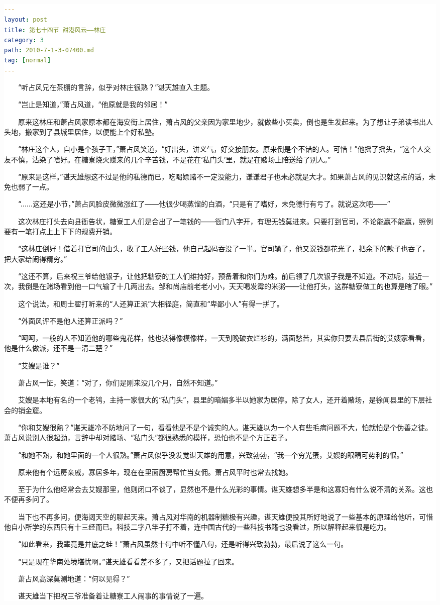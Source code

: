 ```yaml
---
layout: post
title: 第七十四节 甜港风云——林庄
category: 3
path: 2010-7-1-3-07400.md
tag: [normal]
---
```


　　“听占风兄在茶棚的言辞，似乎对林庄很熟？”谌天雄直入主题。

　　“岂止是知道，”萧占风道，“他原就是我的邻居！”

　　原来这林庄和萧占风家原本都在海安街上居住，萧占风的父亲因为家里地少，就做些小买卖，倒也是生发起来。为了想让子弟读书出人头地，搬家到了县城里居住，以便能上个好私塾。

　　“林庄这个人，自小是个孩子王，”萧占风笑道，“好出头，讲义气，好交接朋友。原来倒是个不错的人。可惜！”他摇了摇头，“这个人交友不慎，沾染了嗜好。在糖寮烧火赚来的几个辛苦钱，不是花在‘私门头’里，就是在赌场上陪送给了别人。”

　　“原来是这样。”谌天雄想这不过是他的私德而已，吃喝嫖赌不一定没能力，谦谦君子也未必就是大才。如果萧占风的见识就这点的话，未免也弱了一点。

　　“……这还是小节，”萧占风脸皮微微涨红了——他很少喝蒸馏的白酒，“只是有了嗜好，未免德行有亏了。就说这次吧——”

　　这次林庄打头去向县衙告状，糖寮工人们是合出了一笔钱的——衙门八字开，有理无钱莫进来。只要打到官司，不论能赢不能赢，照例要有一笔打点上上下下的规费开销。

　　“这林庄倒好！借着打官司的由头，收了工人好些钱，他自己起码吞没了一半。官司输了，他又说钱都花光了，把余下的款子也吞了，把大家给闹得精穷。”

　　“这还不算，后来祝三爷给他银子，让他把糖寮的工人们维持好，预备着和你们为难。前后领了几次银子我是不知道。不过呢，最近一次，我倒是在赌场看到他一口气输了十几两出去。邹和尚庙前老老小小，天天喝发霉的米粥——让他打头，这群糖寮做工的也算是瞎了眼。”

　　这个说法，和周士翟打听来的“人还算正派”大相径庭，简直和“卑鄙小人”有得一拼了。

　　“外面风评不是他人还算正派吗？”

　　“呵呵，一般的人不知道他的哪些鬼花样，他也装得像模像样，一天到晚破衣烂衫的，满面愁苦，其实你只要去县后街的艾嫂家看看，他是什么做派，还不是一清二楚？”

　　“艾嫂是谁？”

　　萧占风一怔，笑道：“对了，你们是刚来没几个月，自然不知道。”

　　艾嫂是本地有名的一个老鸨，主持一家很大的“私门头”，县里的暗娼多半以她家为居停。除了女人，还开着赌场，是徐闻县里的下层社会的销金窟。

　　“你和艾嫂很熟？”谌天雄冷不防地问了一句，看看他是不是个诚实的人。谌天雄以为一个人有些毛病问题不大，怕就怕是个伪善之徒。萧占风说别人很起劲，言辞中却对赌场、“私门头”都很熟悉的模样，恐怕也不是个方正君子。

　　“和她不熟，和她里面的一个人很熟。”萧占风似乎没发觉谌天雄的用意，兴致勃勃，“我一个穷光蛋，艾嫂的眼睛可势利的很。”

　　原来他有个远房亲戚，寡居多年，现在在里面厨房帮忙当女佣。萧占风平时也常去找她。

　　至于为什么他经常会去艾嫂那里，他则闭口不谈了，显然也不是什么光彩的事情。谌天雄想多半是和这寡妇有什么说不清的关系。这也不便再多问了。

　　当下也不再多问，便海阔天空的聊起天来。萧占风对华南的机器制糖极有兴趣，谌天雄便投其所好地说了一些基本的原理给他听，可惜他自小所学的东西只有十三经而已。科技二字八竿子打不着，连中国古代的一些科技书籍也没看过，所以解释起来很是吃力。

　　“如此看来，我辈竟是井底之蛙！”萧占风虽然十句中听不懂八句，还是听得兴致勃勃，最后说了这么一句。

　　“只是现在华南处境堪忧啊。”谌天雄看看差不多了，又把话题拉了回来。

　　萧占风高深莫测地道：“何以见得？”

　　谌天雄当下把祝三爷准备着让糖寮工人闹事的事情说了一遍。
